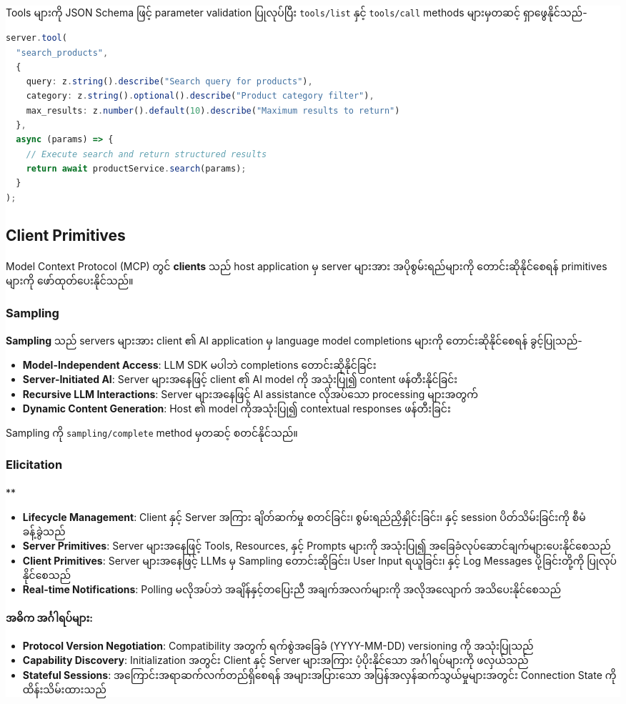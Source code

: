 Tools များကို JSON Schema ဖြင့် parameter validation ပြုလုပ်ပြီး `tools/list` နှင့် `tools/call` methods များမှတဆင့် ရှာဖွေနိုင်သည်-

```typescript
server.tool(
  "search_products", 
  {
    query: z.string().describe("Search query for products"),
    category: z.string().optional().describe("Product category filter"),
    max_results: z.number().default(10).describe("Maximum results to return")
  }, 
  async (params) => {
    // Execute search and return structured results
    return await productService.search(params);
  }
);
```

## Client Primitives

Model Context Protocol (MCP) တွင် **clients** သည် host application မှ server များအား အပိုစွမ်းရည်များကို တောင်းဆိုနိုင်စေရန် primitives များကို ဖော်ထုတ်ပေးနိုင်သည်။

### Sampling

**Sampling** သည် servers များအား client ၏ AI application မှ language model completions များကို တောင်းဆိုနိုင်စေရန် ခွင့်ပြုသည်-

- **Model-Independent Access**: LLM SDK မပါဘဲ completions တောင်းဆိုနိုင်ခြင်း
- **Server-Initiated AI**: Server များအနေဖြင့် client ၏ AI model ကို အသုံးပြု၍ content ဖန်တီးနိုင်ခြင်း
- **Recursive LLM Interactions**: Server များအနေဖြင့် AI assistance လိုအပ်သော processing များအတွက်
- **Dynamic Content Generation**: Host ၏ model ကိုအသုံးပြု၍ contextual responses ဖန်တီးခြင်း

Sampling ကို `sampling/complete` method မှတဆင့် စတင်နိုင်သည်။

### Elicitation  

**
- **Lifecycle Management**: Client နှင့် Server အကြား ချိတ်ဆက်မှု စတင်ခြင်း၊ စွမ်းရည်ညှိနှိုင်းခြင်း၊ နှင့် session ပိတ်သိမ်းခြင်းကို စီမံခန့်ခွဲသည်  
- **Server Primitives**: Server များအနေဖြင့် Tools, Resources, နှင့် Prompts များကို အသုံးပြု၍ အခြေခံလုပ်ဆောင်ချက်များပေးနိုင်စေသည်  
- **Client Primitives**: Server များအနေဖြင့် LLMs မှ Sampling တောင်းဆိုခြင်း၊ User Input ရယူခြင်း၊ နှင့် Log Messages ပို့ခြင်းတို့ကို ပြုလုပ်နိုင်စေသည်  
- **Real-time Notifications**: Polling မလိုအပ်ဘဲ အချိန်နှင့်တပြေးညီ အချက်အလက်များကို အလိုအလျောက် အသိပေးနိုင်စေသည်  

#### အဓိက အင်္ဂါရပ်များ:

- **Protocol Version Negotiation**: Compatibility အတွက် ရက်စွဲအခြေခံ (YYYY-MM-DD) versioning ကို အသုံးပြုသည်  
- **Capability Discovery**: Initialization အတွင်း Client နှင့် Server များအကြား ပံ့ပိုးနိုင်သော အင်္ဂါရပ်များကို ဖလှယ်သည်  
- **Stateful Sessions**: အကြောင်းအရာဆက်လက်တည်ရှိစေရန် အများအပြားသော အပြန်အလှန်ဆက်သွယ်မှုများအတွင်း Connection State ကို ထိန်းသိမ်းထားသည်  
